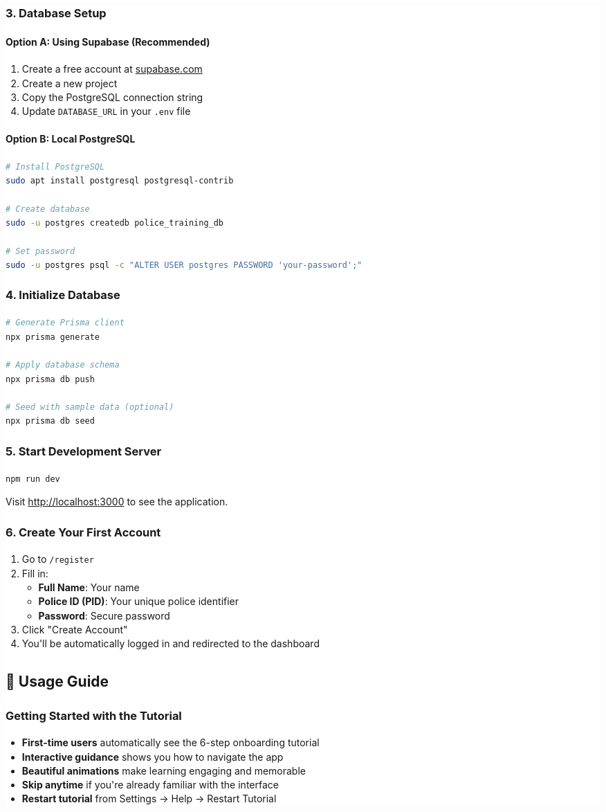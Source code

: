 ### 3. Database Setup

#### Option A: Using Supabase (Recommended)
1. Create a free account at [supabase.com](https://supabase.com)
2. Create a new project
3. Copy the PostgreSQL connection string
4. Update `DATABASE_URL` in your `.env` file

#### Option B: Local PostgreSQL
```bash
# Install PostgreSQL
sudo apt install postgresql postgresql-contrib

# Create database
sudo -u postgres createdb police_training_db

# Set password
sudo -u postgres psql -c "ALTER USER postgres PASSWORD 'your-password';"
```

### 4. Initialize Database
```bash
# Generate Prisma client
npx prisma generate

# Apply database schema
npx prisma db push

# Seed with sample data (optional)
npx prisma db seed
```

### 5. Start Development Server
```bash
npm run dev
```

Visit [http://localhost:3000](http://localhost:3000) to see the application.

### 6. Create Your First Account
1. Go to `/register`
2. Fill in:
   - **Full Name**: Your name
   - **Police ID (PID)**: Your unique police identifier
   - **Password**: Secure password
3. Click "Create Account"
4. You'll be automatically logged in and redirected to the dashboard

## 📱 Usage Guide

### **Getting Started with the Tutorial**
- **First-time users** automatically see the 6-step onboarding tutorial
- **Interactive guidance** shows you how to navigate the app
- **Beautiful animations** make learning engaging and memorable
- **Skip anytime** if you're already familiar with the interface
- **Restart tutorial** from Settings → Help → Restart Tutorial
